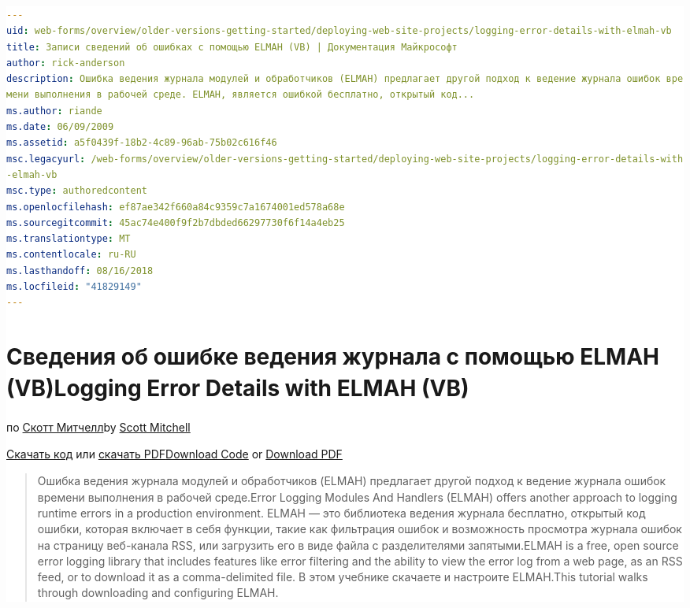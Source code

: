 ```yaml
---
uid: web-forms/overview/older-versions-getting-started/deploying-web-site-projects/logging-error-details-with-elmah-vb
title: Записи сведений об ошибках с помощью ELMAH (VB) | Документация Майкрософт
author: rick-anderson
description: Ошибка ведения журнала модулей и обработчиков (ELMAH) предлагает другой подход к ведение журнала ошибок времени выполнения в рабочей среде. ELMAH, является ошибкой бесплатно, открытый код...
ms.author: riande
ms.date: 06/09/2009
ms.assetid: a5f0439f-18b2-4c89-96ab-75b02c616f46
msc.legacyurl: /web-forms/overview/older-versions-getting-started/deploying-web-site-projects/logging-error-details-with-elmah-vb
msc.type: authoredcontent
ms.openlocfilehash: ef87ae342f660a84c9359c7a1674001ed578a68e
ms.sourcegitcommit: 45ac74e400f9f2b7dbded66297730f6f14a4eb25
ms.translationtype: MT
ms.contentlocale: ru-RU
ms.lasthandoff: 08/16/2018
ms.locfileid: "41829149"
---
```

<a name="logging-error-details-with-elmah-vb"></a><span data-ttu-id="aa10f-104">Сведения об ошибке ведения журнала с помощью ELMAH (VB)</span><span class="sxs-lookup"><span data-stu-id="aa10f-104">Logging Error Details with ELMAH (VB)</span></span>
====================
<span data-ttu-id="aa10f-105">по [Скотт Митчелл](https://twitter.com/ScottOnWriting)</span><span class="sxs-lookup"><span data-stu-id="aa10f-105">by [Scott Mitchell](https://twitter.com/ScottOnWriting)</span></span>

<span data-ttu-id="aa10f-106">[Скачать код](http://download.microsoft.com/download/1/0/C/10CC829F-A808-4302-97D3-59989B8F9C01/ASPNET_Hosting_Tutorial_14_VB.zip) или [скачать PDF](http://download.microsoft.com/download/5/C/5/5C57DB8C-5DEA-4B3A-92CA-4405544D313B/aspnet_tutorial14_ELMAH_vb.pdf)</span><span class="sxs-lookup"><span data-stu-id="aa10f-106">[Download Code](http://download.microsoft.com/download/1/0/C/10CC829F-A808-4302-97D3-59989B8F9C01/ASPNET_Hosting_Tutorial_14_VB.zip) or [Download PDF](http://download.microsoft.com/download/5/C/5/5C57DB8C-5DEA-4B3A-92CA-4405544D313B/aspnet_tutorial14_ELMAH_vb.pdf)</span></span>

> <span data-ttu-id="aa10f-107">Ошибка ведения журнала модулей и обработчиков (ELMAH) предлагает другой подход к ведение журнала ошибок времени выполнения в рабочей среде.</span><span class="sxs-lookup"><span data-stu-id="aa10f-107">Error Logging Modules And Handlers (ELMAH) offers another approach to logging runtime errors in a production environment.</span></span> <span data-ttu-id="aa10f-108">ELMAH — это библиотека ведения журнала бесплатно, открытый код ошибки, которая включает в себя функции, такие как фильтрация ошибок и возможность просмотра журнала ошибок на страницу веб-канала RSS, или загрузить его в виде файла с разделителями запятыми.</span><span class="sxs-lookup"><span data-stu-id="aa10f-108">ELMAH is a free, open source error logging library that includes features like error filtering and the ability to view the error log from a web page, as an RSS feed, or to download it as a comma-delimited file.</span></span> <span data-ttu-id="aa10f-109">В этом учебнике скачаете и настроите ELMAH.</span><span class="sxs-lookup"><span data-stu-id="aa10f-109">This tutorial walks through downloading and configuring ELMAH.</span></span>
